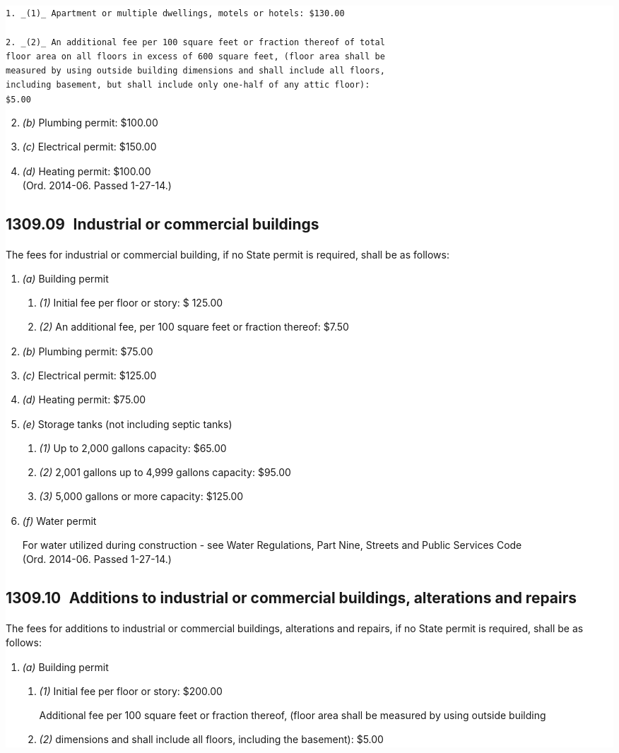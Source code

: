     1. _(1)_ Apartment or multiple dwellings, motels or hotels: $130.00

    2. _(2)_ An additional fee per 100 square feet or fraction thereof of total
    floor area on all floors in excess of 600 square feet, (floor area shall be
    measured by using outside building dimensions and shall include all floors,
    including basement, but shall include only one-half of any attic floor):
    $5.00

2. _(b)_ Plumbing permit: $100.00

3. _(c)_ Electrical permit: $150.00

4. _(d)_ Heating permit: $100.00  
(Ord. 2014-06. Passed 1-27-14.)

## 1309.09   Industrial or commercial buildings

The fees for industrial or commercial building, if no State permit is required,
shall be as follows:

1. _(a)_ Building permit

    1. _(1)_ Initial fee per floor or story: $ 125.00

    2. _(2)_ An additional fee, per 100 square feet or fraction thereof: $7.50

2. _(b)_ Plumbing permit: $75.00

3. _(c)_ Electrical permit: $125.00

4. _(d)_ Heating permit: $75.00

5. _(e)_ Storage tanks (not including septic tanks)

    1. _(1)_ Up to 2,000 gallons capacity: $65.00

    2. _(2)_ 2,001 gallons up to 4,999 gallons capacity: $95.00

    3. _(3)_ 5,000 gallons or more capacity: $125.00

6. _(f)_ Water permit

    For water utilized during construction - see Water Regulations, Part Nine,
    Streets and Public Services Code  
    (Ord. 2014-06. Passed 1-27-14.)

## 1309.10   Additions to industrial or commercial buildings, alterations and repairs

The fees for additions to industrial or commercial buildings, alterations
and repairs, if no State permit is required, shall be as follows:

1. _(a)_ Building permit

    1. _(1)_ Initial fee per floor or story: $200.00

        Additional fee per 100 square feet or fraction thereof, (floor area
        shall be measured by using outside building

    2. _(2)_ dimensions and shall include all floors, including the basement):
    $5.00
